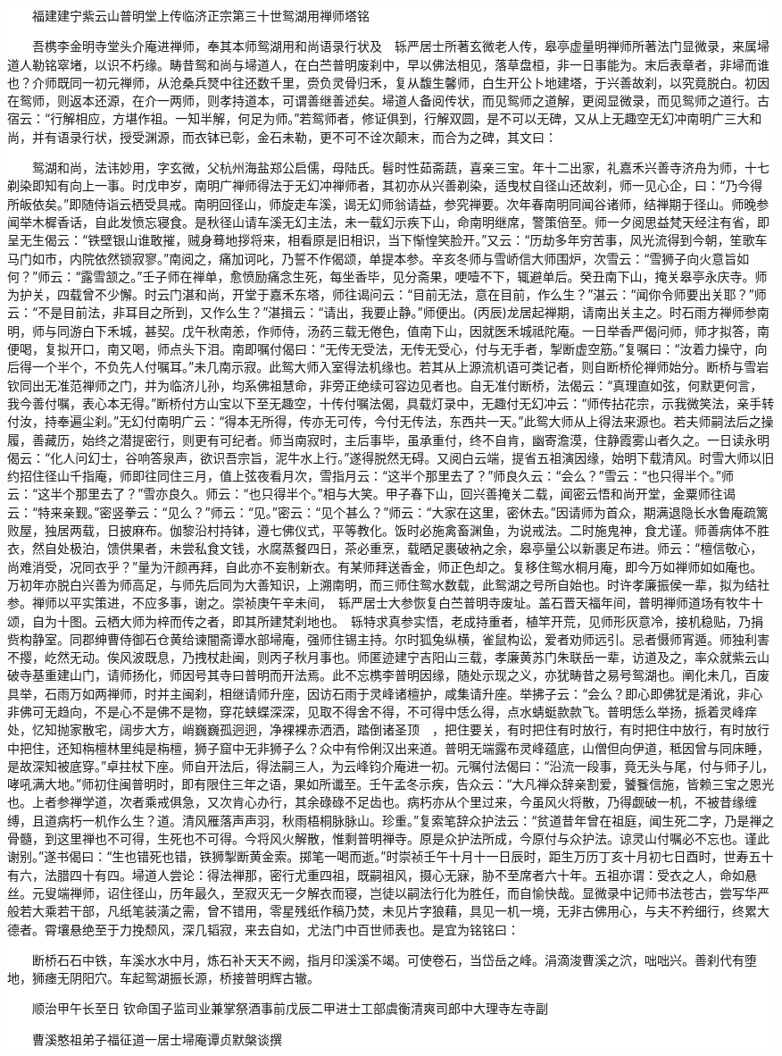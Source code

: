 　　福建建宁紫云山普明堂上传临济正宗第三十世鸳湖用禅师塔铭

　　吾槜李金明寺堂头介庵进禅师，奉其本师鸳湖用和尚语录行状及　轹严居士所著玄微老人传，皋亭虚量明禅师所著法门显微录，来属埽道人勒铭窣堵，以识不朽缘。畴昔鸳和尚与埽道人，在白苎普明废刹中，早以佛法相见，落草盘桓，非一日事能为。末后表章者，非埽而谁也？介师既同一初元禅师，从沧桑兵燹中往还数千里，赍负灵骨归禾，复从馥生馨师，白生开公卜地建塔，于兴善故刹，以究竟脱白。初因在鸳师，则返本还源，在介一两师，则孝持道本，可谓善继善述矣。埽道人备阅传状，而见鸳师之道解，更阅显微录，而见鸳师之道行。古宿云：“行解相应，方堪作祖。一知半解，何足为师。”若鸳师者，修证俱到，行解双圆，是不可以无碑，又从上无趣空无幻冲南明广三大和尚，并有语录行状，授受渊源，而衣钵已彰，金石未勒，更不可不诠次颠末，而合为之碑，其文曰：

　　鸳湖和尚，法讳妙用，字玄微，父杭州海盐郑公启儒，母陆氏。髫时性茹斋蔬，喜亲三宝。年十二出家，礼嘉禾兴善寺济舟为师，十七剃染即知有向上一事。时戊申岁，南明广禅师得法于无幻冲禅师者，其初亦从兴善剃染，适曳杖自径山还故刹，师一见心企，曰：“乃今得所皈依矣。”即随侍诣云栖受具戒。南明回径山，师旋走车溪，谒无幻师翁请益，参究禅要。次年春南明同闻谷诸师，结禅期于径山。师晚参闻举木樨香话，自此发愤忘寝食。是秋径山请车溪无幻主法，未一载幻示疾下山，命南明继席，警策倍至。师一夕阅思益梵天经注有省，即呈无生偈云：“铁壁银山谁敢摧，贼身蓦地拶将来，相看原是旧相识，当下惭惶笑脸开。”又云：“历劫多年穷苦事，风光流得到今朝，笙歌车马门如市，内院依然锁寂寥。”南阅之，痛加诃叱，乃誓不作偈颂，单提本参。辛亥冬师与雪峤信大师围炉，次雪云：“雪狮子向火意旨如何？”师云：“露雪颔之。”壬子师在禅单，愈愤励痛念生死，每坐香毕，见分斋果，哽噎不下，辄避单后。癸丑南下山，掩关皋亭永庆寺。师为护关，四载曾不少懈。时云门湛和尚，开堂于嘉禾东塔，师往谒问云：“目前无法，意在目前，作么生？”湛云：“闻你令师要出关耶？”师云：“不是目前法，非耳目之所到，又作么生？”湛揖云：“请出，我要止静。”师便出。(丙辰)龙居起禅期，请南出关主之。时石雨方禅师参南明，师与同游白下禾城，甚契。戊午秋南恙，作师侍，汤药三载无倦色，值南下山，因就医禾城祗陀庵。一日举香严偈问师，师才拟答，南便喝，复拟开口，南又喝，师点头下泪。南即嘱付偈曰：“无传无受法，无传无受心，付与无手者，掣断虚空筋。”复嘱曰：“汝着力操守，向后得一个半个，不负先人付嘱耳。”未几南示寂。此鸳大师入室得法机缘也。若其从上源流机语可类记者，则自断桥伦禅师始分。断桥与雪岩钦同出无准范禅师之门，并为临济儿孙，均系佛祖慧命，非旁正绝续可容边见者也。自无准付断桥，法偈云：“真理直如弦，何默更何言，我今善付嘱，表心本无得。”断桥付方山宝以下至无趣空，十传付嘱法偈，具载灯录中，无趣付无幻冲云：“师传拈花宗，示我微笑法，亲手转付汝，持奉遍尘刹。”无幻付南明广云：“得本无所得，传亦无可传，今付无传法，东西共一天。”此鸳大师从上得法来源也。若夫师嗣法后之操履，善藏历，始终之潜提密行，则更有可纪者。师当南寂时，主后事毕，虽承重付，终不自肯，幽寄澹漠，住静霞雾山者久之。一日读永明偈云：“化人问幻士，谷响答泉声，欲识吾宗旨，泥牛水上行。”遂得脱然无碍。又阅白云端，提省五祖演因缘，始明下载清风。时雪大师以旧约招住径山千指庵，师即往同住三月，值上弦夜看月次，雪指月云：“这半个那里去了？”师良久云：“会么？”雪云：“也只得半个。”师云：“这半个那里去了？”雪亦良久。师云：“也只得半个。”相与大笑。甲子春下山，回兴善掩关二载，闻密云悟和尚开堂，金粟师往谒云：“特来亲觐。”密竖拳云：“见么？”师云：“见。”密云：“见个甚么？”师云：“大家在这里，密休去。”因请师为首众，期满退隐长水鲁庵疏篱败屋，独居两载，日披麻布。伽黎沿村持钵，遵七佛仪式，平等教化。饭时必施禽畜渊鱼，为说戒法。二时施鬼神，食尤谨。师善病体不胜衣，然自处极泊，馈供果者，未尝私食文钱，水腐蒸餐四日，茶必重烹，载晒足裹破衲之余，皋亭量公以新裹足布进。师云：“檀信敬心，尚难消受，况同衣乎？”量为汗颜再拜，自此亦不妄制新衣。有某师拜送香金，师正色却之。复移住鸳水桐月庵，即今万如禅师如如庵也。万初年亦脱白兴善为师高足，与师先后同为大善知识，上溯南明，而三师住鸳水数载，此鸳湖之号所自始也。时许孝廉振侯一辈，拟为结社参。禅师以平实策进，不应多事，谢之。崇祯庚午辛未间，　轹严居士大参恢复白苎普明寺废址。盖石晋天福年间，普明禅师道场有牧牛十颂，自为十图。云栖大师为梓而传之者，即其所建梵刹地也。　轹特求真参实悟，老成持重者，植竿开荒，见师形灰意冷，接机稳贴，乃捐赀构静室。同郡绅曹侍御石仓黄给谏闇斋谭水部埽庵，强师住锡主持。尔时狐兔纵横，雀鼠构讼，爱者劝师远引。忌者慑师宵遁。师独利害不撄，屹然无动。俟风波既息，乃拽杖赴闽，则丙子秋月事也。师匿迹建宁吉阳山三载，孝廉黄苏门朱联岳一辈，访道及之，率众就紫云山破寺基重建山门，请师扬化，师因号其寺曰普明而开法焉。此不忘槜李普明因缘，随处示现之义，亦犹畴昔之易号鸳湖也。阐化未几，百废具举，石雨万如两禅师，时并主闽刹，相继请师升座，因访石雨于灵峰诸檀护，咸集请升座。举拂子云：“会么？即心即佛犹是淆讹，非心非佛可无趋向，不是心不是佛不是物，穿花蛱蝶深深，见取不得舍不得，不可得中恁么得，点水蜻蜓款款飞。普明恁么举扬，挀着灵峰痒处，忆知抛家散宅，阔步大方，峭巍巍孤迥迥，净裸裸赤洒洒，踏倒诸圣顶　，把住要关，有时把住有时放行，有时把住中放行，有时放行中把住，还知栴檀林里纯是栴檀，狮子窟中无非狮子么？众中有伶俐汉出来道。普明无端露布灵峰蕴底，山僧但向伊道，秪因曾与同床睡，是故深知被底穿。”卓拄杖下座。师自开法后，得法嗣三人，为云峰钧介庵进一初。元嘱付法偈曰：“沿流一段事，竟无头与尾，付与师子儿，哮吼满大地。”师初住闽普明时，即有限住三年之语，果如所谶至。壬午孟冬示疾，告众云：“大凡禅众辞亲割爱，饕餮信施，皆赖三宝之恩光也。上者参禅学道，次者乘戒俱急，又次肯心办行，其余碌碌不足齿也。病朽亦从个里过来，今虽风火将散，乃得觑破一机，不被昔缘缠缚，且道病朽一机作么生？道。清风雁落声声羽，秋雨梧桐脉脉山。珍重。”复索笔辞众护法云：“贫道昔年曾在祖庭，闻生死二字，乃是禅之骨髓，到这里禅也不可得，生死也不可得。今将风火解散，惟剩普明禅寺。原是众护法所成，今原付与众护法。谅灵山付嘱必不忘也。谨此谢别。”遂书偈曰：“生也错死也错，铁狮掣断黄金索。掷笔一喝而逝。”时崇祯壬午十月十一日辰时，距生万历丁亥十月初七日酉时，世寿五十有六，法腊四十有四。埽道人尝论：得法禅那，密行尤重四祖，既嗣祖风，摄心无寐，胁不至席者六十年。五祖亦谓：受衣之人，命如悬丝。元叟端禅师，诏住径山，历年最久，至寂灭无一夕解衣而寝，岂徒以嗣法行化为胜任，而自愉快哉。显微录中记师书法苍古，尝写华严般若大乘若干部，凡纸笔装潢之需，曾不错用，零星残纸作稿乃焚，未见片字狼藉，具见一机一境，无非古佛用心，与夫不矜细行，终累大德者。霄壤悬绝至于力挽颓风，深几韬寂，来去自如，尤法门中百世师表也。是宜为铭铭曰：

　　断桥石石中铁，车溪水水中月，炼石补天天不阙，指月印溪溪不竭。可使卷石，当岱岳之峰。涓滴浚曹溪之泬，咄咄兴。善刹代有堕地，狮瘗无阴阳穴。车起鸳湖振长源，桥接普明辉古辙。

　　顺治甲午长至日
钦命国子监司业兼掌祭酒事前戊辰二甲进士工部虞衡清爽司郎中大理寺左寺副

　　曹溪憨祖弟子福征道一居士埽庵谭贞默槃谈撰
